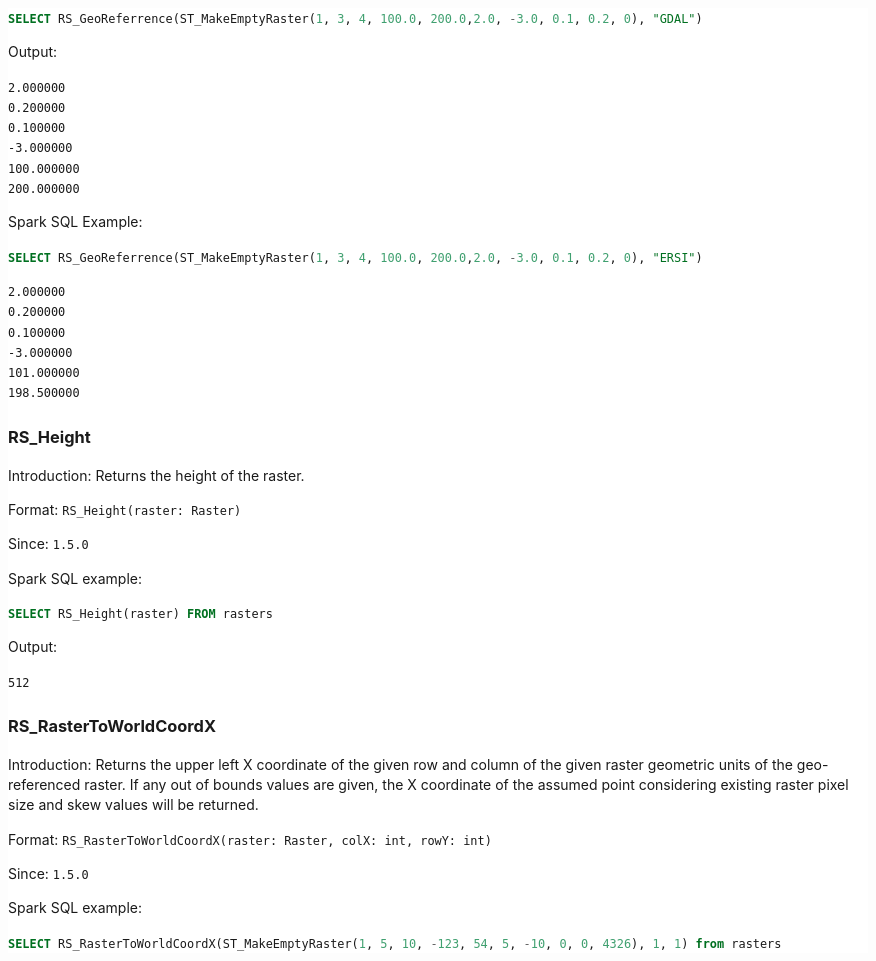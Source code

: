 ```sql
SELECT RS_GeoReferrence(ST_MakeEmptyRaster(1, 3, 4, 100.0, 200.0,2.0, -3.0, 0.1, 0.2, 0), "GDAL")
```

Output:

```
2.000000 
0.200000 
0.100000 
-3.000000 
100.000000 
200.000000
```

Spark SQL Example:

```sql
SELECT RS_GeoReferrence(ST_MakeEmptyRaster(1, 3, 4, 100.0, 200.0,2.0, -3.0, 0.1, 0.2, 0), "ERSI")
```

```
2.000000 
0.200000 
0.100000 
-3.000000 
101.000000 
198.500000
```

### RS_Height

Introduction: Returns the height of the raster.

Format: `RS_Height(raster: Raster)`

Since: `1.5.0`

Spark SQL example:
```sql
SELECT RS_Height(raster) FROM rasters
```

Output:
```
512
```

### RS_RasterToWorldCoordX

Introduction: Returns the upper left X coordinate of the given row and column of the given raster geometric units of the geo-referenced raster. If any out of bounds values are given, the X coordinate of the assumed point considering existing raster pixel size and skew values will be returned.

Format: `RS_RasterToWorldCoordX(raster: Raster, colX: int, rowY: int)`

Since: `1.5.0`

Spark SQL example:
```sql
SELECT RS_RasterToWorldCoordX(ST_MakeEmptyRaster(1, 5, 10, -123, 54, 5, -10, 0, 0, 4326), 1, 1) from rasters
```
